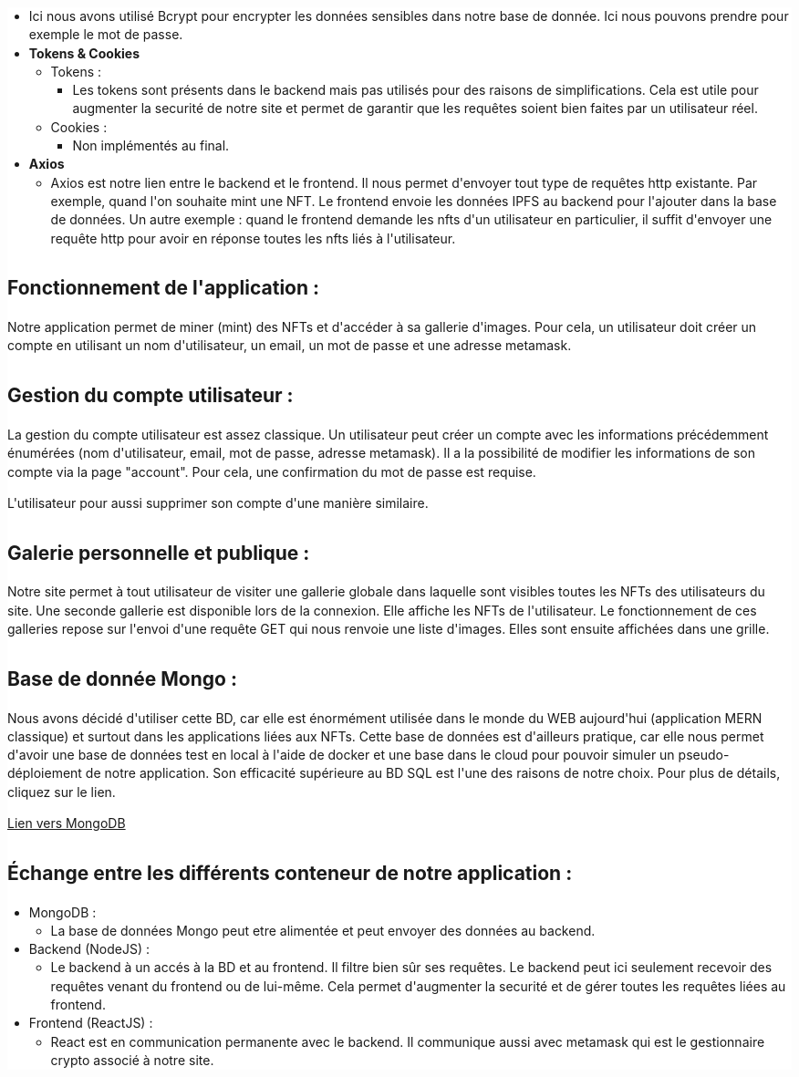   - Ici nous avons utilisé Bcrypt pour encrypter les données sensibles dans notre base de donnée. Ici nous pouvons prendre pour exemple le mot de passe.
- **Tokens & Cookies**
  - Tokens : 
    - Les tokens sont présents dans le backend mais pas utilisés pour des raisons de simplifications. Cela est utile pour augmenter la securité de notre site et permet de garantir que les requêtes soient bien faites par un utilisateur réel.
  - Cookies : 
    - Non implémentés au final.
- **Axios**
  - Axios est notre lien entre le backend et le frontend. Il nous permet d'envoyer tout type de requêtes http existante. Par exemple, quand l'on souhaite mint une NFT. Le frontend envoie les données IPFS au backend pour l'ajouter dans la base de données. Un autre exemple : quand le frontend demande les nfts d'un utilisateur en particulier, il suffit d'envoyer une requête http pour avoir en réponse toutes les nfts liés à l'utilisateur.

## <div id="fa">Fonctionnement de l'application :</div>
Notre application permet de miner (mint) des NFTs et d'accéder à sa gallerie d'images. Pour cela, un utilisateur doit créer un compte en utilisant un nom d'utilisateur, un email, un mot de passe et une adresse metamask.

## <div id="gcu">Gestion du compte utilisateur :</div>
La gestion du compte utilisateur est assez classique. Un utilisateur peut créer un compte avec les informations précédemment énumérées (nom d'utilisateur, email, mot de passe, adresse metamask). Il a la possibilité de modifier les informations de son compte via la page "account". Pour cela, une confirmation du mot de passe est requise.

L'utilisateur pour aussi supprimer son compte d'une manière similaire. 

## <div id="gpp">Galerie personnelle et publique :</div> 
Notre site permet à tout utilisateur de visiter une gallerie globale dans laquelle sont visibles toutes les NFTs des utilisateurs du site. Une seconde gallerie est disponible lors de la connexion. Elle affiche les NFTs de l'utilisateur.
Le fonctionnement de ces galleries repose sur l'envoi d'une requête GET qui nous renvoie une liste d'images. Elles sont ensuite affichées dans une grille.

## <div id="bdm">Base de donnée Mongo :</div>
Nous avons décidé d'utiliser cette BD, car elle est énormément utilisée dans le monde du WEB aujourd'hui (application MERN classique) et surtout dans les applications liées aux NFTs. Cette base de données est d'ailleurs pratique, car elle nous permet d'avoir une base de données test en local à l'aide de docker et une base dans le cloud pour pouvoir simuler un pseudo-déploiement de notre application. Son efficacité supérieure au BD SQL est l'une des raisons de notre choix. Pour plus de détails, cliquez sur le lien.

[Lien vers MongoDB](https://www.mongodb.com/)

## <div id="edca">Échange entre les différents conteneur de notre application :</div>
- MongoDB :
  - La base de données Mongo peut etre alimentée et peut envoyer des données au backend.
- Backend (NodeJS) :
  - Le backend à un accés à la BD et au frontend. Il filtre bien sûr ses requêtes. Le backend peut ici seulement recevoir des requêtes venant du frontend ou de lui-même. Cela permet d'augmenter la securité et de gérer toutes les requêtes liées au frontend.
- Frontend (ReactJS) : 
  - React est en communication permanente avec le backend. Il communique aussi avec metamask qui est le gestionnaire crypto associé à notre site.
